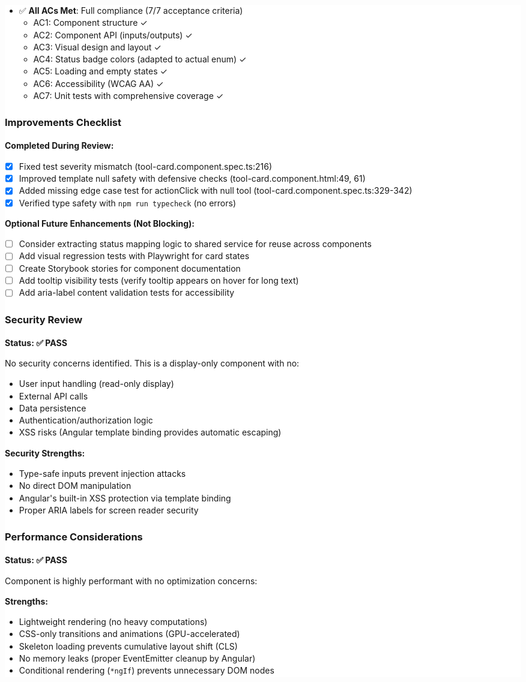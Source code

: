 - ✅ **All ACs Met**: Full compliance (7/7 acceptance criteria)
  - AC1: Component structure ✓
  - AC2: Component API (inputs/outputs) ✓
  - AC3: Visual design and layout ✓
  - AC4: Status badge colors (adapted to actual enum) ✓
  - AC5: Loading and empty states ✓
  - AC6: Accessibility (WCAG AA) ✓
  - AC7: Unit tests with comprehensive coverage ✓

### Improvements Checklist

**Completed During Review:**

- [x] Fixed test severity mismatch (tool-card.component.spec.ts:216)
- [x] Improved template null safety with defensive checks (tool-card.component.html:49, 61)
- [x] Added missing edge case test for actionClick with null tool
      (tool-card.component.spec.ts:329-342)
- [x] Verified type safety with `npm run typecheck` (no errors)

**Optional Future Enhancements (Not Blocking):**

- [ ] Consider extracting status mapping logic to shared service for reuse across components
- [ ] Add visual regression tests with Playwright for card states
- [ ] Create Storybook stories for component documentation
- [ ] Add tooltip visibility tests (verify tooltip appears on hover for long text)
- [ ] Add aria-label content validation tests for accessibility

### Security Review

**Status: ✅ PASS**

No security concerns identified. This is a display-only component with no:

- User input handling (read-only display)
- External API calls
- Data persistence
- Authentication/authorization logic
- XSS risks (Angular template binding provides automatic escaping)

**Security Strengths:**

- Type-safe inputs prevent injection attacks
- No direct DOM manipulation
- Angular's built-in XSS protection via template binding
- Proper ARIA labels for screen reader security

### Performance Considerations

**Status: ✅ PASS**

Component is highly performant with no optimization concerns:

**Strengths:**

- Lightweight rendering (no heavy computations)
- CSS-only transitions and animations (GPU-accelerated)
- Skeleton loading prevents cumulative layout shift (CLS)
- No memory leaks (proper EventEmitter cleanup by Angular)
- Conditional rendering (`*ngIf`) prevents unnecessary DOM nodes

